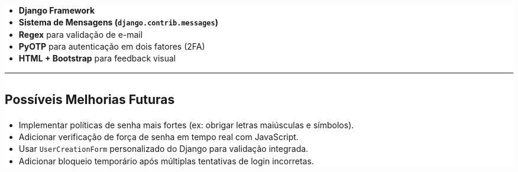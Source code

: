 * **Django Framework**
* **Sistema de Mensagens (`django.contrib.messages`)**
* **Regex** para validação de e-mail
* **PyOTP** para autenticação em dois fatores (2FA)
* **HTML + Bootstrap** para feedback visual

---

## Possíveis Melhorias Futuras

* Implementar políticas de senha mais fortes (ex: obrigar letras maiúsculas e símbolos).
* Adicionar verificação de força de senha em tempo real com JavaScript.
* Usar `UserCreationForm` personalizado do Django para validação integrada.
* Adicionar bloqueio temporário após múltiplas tentativas de login incorretas.
